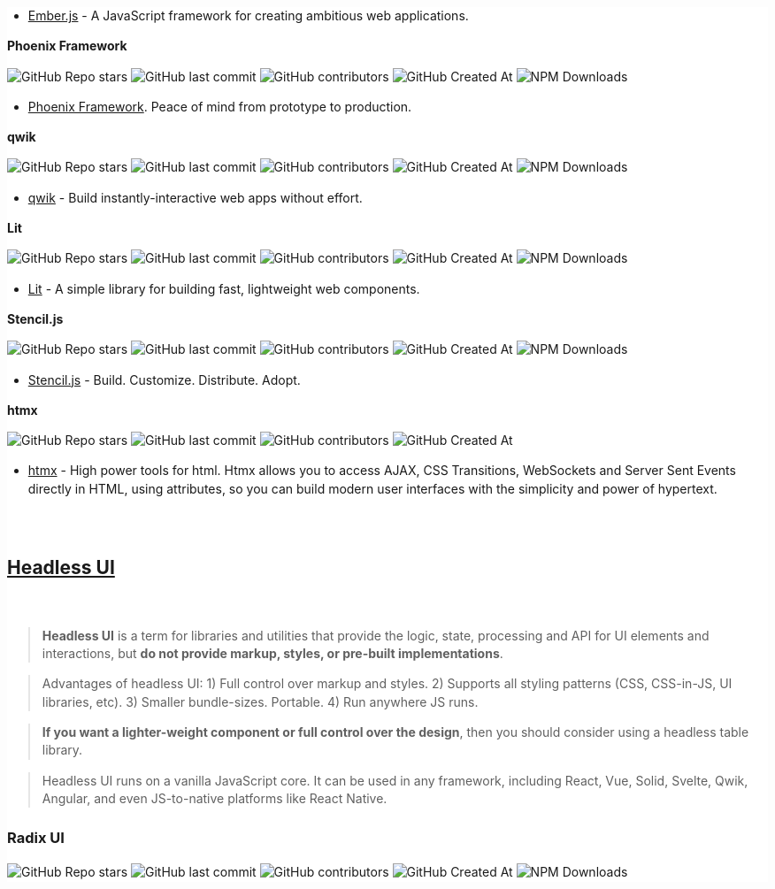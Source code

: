 - [Ember.js](https://emberjs.com/) - A JavaScript framework for creating ambitious web applications.

**Phoenix Framework**

![GitHub Repo stars](https://img.shields.io/github/stars/phoenixframework/phoenix)  ![GitHub last commit](https://img.shields.io/github/last-commit/phoenixframework/phoenix)   ![GitHub contributors](https://img.shields.io/github/contributors/phoenixframework/phoenix)  ![GitHub Created At](https://img.shields.io/github/created-at/phoenixframework/phoenix)  ![NPM Downloads](https://img.shields.io/npm/dw/phoenix)

- [Phoenix Framework](https://www.phoenixframework.org/). Peace of mind from prototype to production.

**qwik**

![GitHub Repo stars](https://img.shields.io/github/stars/QwikDev/qwik)  ![GitHub last commit](https://img.shields.io/github/last-commit/QwikDev/qwik)   ![GitHub contributors](https://img.shields.io/github/contributors/QwikDev/qwik)  ![GitHub Created At](https://img.shields.io/github/created-at/QwikDev/qwik) ![NPM Downloads](https://img.shields.io/npm/dw/create-qwik)


- [qwik](https://qwik.dev/) - Build instantly-interactive web apps without effort.


**Lit**

![GitHub Repo stars](https://img.shields.io/github/stars/lit/lit)  ![GitHub last commit](https://img.shields.io/github/last-commit/lit/lit)   ![GitHub contributors](https://img.shields.io/github/contributors/lit/lit)  ![GitHub Created At](https://img.shields.io/github/created-at/lit/lit) ![NPM Downloads](https://img.shields.io/npm/dw/lit)

- [Lit](https://lit.dev/) - A simple library for building fast, lightweight web components.

**Stencil.js**


![GitHub Repo stars](https://img.shields.io/github/stars/ionic-team/stencil)  ![GitHub last commit](https://img.shields.io/github/last-commit/ionic-team/stencil)   ![GitHub contributors](https://img.shields.io/github/contributors/ionic-team/stencil)  ![GitHub Created At](https://img.shields.io/github/created-at/ionic-team/stencil) ![NPM Downloads](https://img.shields.io/npm/dw/stencil)

- [Stencil.js](https://stenciljs.com/) - Build. Customize. Distribute. Adopt.

**htmx**

![GitHub Repo stars](https://img.shields.io/github/stars/bigskysoftware/htmx)  ![GitHub last commit](https://img.shields.io/github/last-commit/bigskysoftware/htmx)   ![GitHub contributors](https://img.shields.io/github/contributors/bigskysoftware/htmx)  ![GitHub Created At](https://img.shields.io/github/created-at/bigskysoftware/htmx) ![NPM Downloads](https://img.shields.io/npm/dw/htmx.org)

- [htmx](https://htmx.org/) - High power tools for html. Htmx allows you to access AJAX, CSS Transitions, WebSockets and Server Sent Events directly in HTML, using attributes, so you can build modern user interfaces with the simplicity and power of hypertext.

<br>
<h2><a name="headless_ui_t" href="#headless_ui_c">Headless UI</a></h2>
<br>

>**Headless UI** is a term for libraries and utilities that provide the logic, state, processing and API for UI elements and interactions, but **do not provide markup, styles, or pre-built implementations**.

>Advantages of headless UI: 1) Full control over markup and styles. 2) Supports all styling patterns (CSS, CSS-in-JS, UI libraries, etc). 3) Smaller bundle-sizes. Portable. 4) Run anywhere JS runs.

>**If you want a lighter-weight component or full control over the design**, then you should consider using a headless table library.

>Headless UI runs on a vanilla JavaScript core. It can be used in any framework, including React, Vue, Solid, Svelte, Qwik, Angular, and even JS-to-native platforms like React Native.

### Radix UI

![GitHub Repo stars](https://img.shields.io/github/stars/radix-ui/primitives)  ![GitHub last commit](https://img.shields.io/github/last-commit/radix-ui/primitives)   ![GitHub contributors](https://img.shields.io/github/contributors/radix-ui/primitives)  ![GitHub Created At](https://img.shields.io/github/created-at/radix-ui/primitives) ![NPM Downloads](https://img.shields.io/npm/dw/@radix-ui/react-popover)
